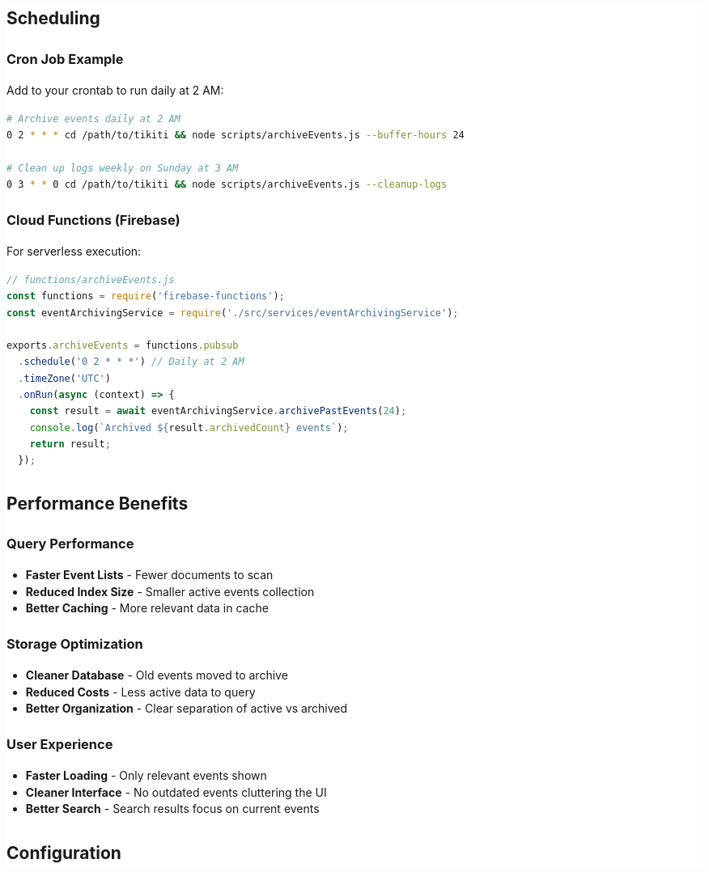 
## Scheduling

### **Cron Job Example**

Add to your crontab to run daily at 2 AM:

```bash
# Archive events daily at 2 AM
0 2 * * * cd /path/to/tikiti && node scripts/archiveEvents.js --buffer-hours 24

# Clean up logs weekly on Sunday at 3 AM
0 3 * * 0 cd /path/to/tikiti && node scripts/archiveEvents.js --cleanup-logs
```

### **Cloud Functions (Firebase)**

For serverless execution:

```javascript
// functions/archiveEvents.js
const functions = require('firebase-functions');
const eventArchivingService = require('./src/services/eventArchivingService');

exports.archiveEvents = functions.pubsub
  .schedule('0 2 * * *') // Daily at 2 AM
  .timeZone('UTC')
  .onRun(async (context) => {
    const result = await eventArchivingService.archivePastEvents(24);
    console.log(`Archived ${result.archivedCount} events`);
    return result;
  });
```

## Performance Benefits

### **Query Performance**
- **Faster Event Lists** - Fewer documents to scan
- **Reduced Index Size** - Smaller active events collection
- **Better Caching** - More relevant data in cache

### **Storage Optimization**
- **Cleaner Database** - Old events moved to archive
- **Reduced Costs** - Less active data to query
- **Better Organization** - Clear separation of active vs archived

### **User Experience**
- **Faster Loading** - Only relevant events shown
- **Cleaner Interface** - No outdated events cluttering the UI
- **Better Search** - Search results focus on current events

## Configuration
